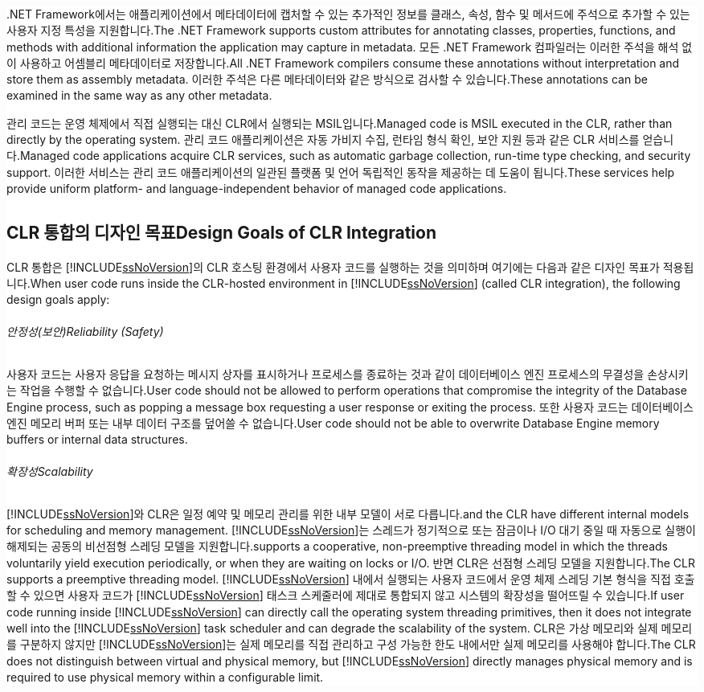  <span data-ttu-id="2d29b-119">.NET Framework에서는 애플리케이션에서 메타데이터에 캡처할 수 있는 추가적인 정보를 클래스, 속성, 함수 및 메서드에 주석으로 추가할 수 있는 사용자 지정 특성을 지원합니다.</span><span class="sxs-lookup"><span data-stu-id="2d29b-119">The .NET Framework supports custom attributes for annotating classes, properties, functions, and methods with additional information the application may capture in metadata.</span></span> <span data-ttu-id="2d29b-120">모든 .NET Framework 컴파일러는 이러한 주석을 해석 없이 사용하고 어셈블리 메타데이터로 저장합니다.</span><span class="sxs-lookup"><span data-stu-id="2d29b-120">All .NET Framework compilers consume these annotations without interpretation and store them as assembly metadata.</span></span> <span data-ttu-id="2d29b-121">이러한 주석은 다른 메타데이터와 같은 방식으로 검사할 수 있습니다.</span><span class="sxs-lookup"><span data-stu-id="2d29b-121">These annotations can be examined in the same way as any other metadata.</span></span>  
  
 <span data-ttu-id="2d29b-122">관리 코드는 운영 체제에서 직접 실행되는 대신 CLR에서 실행되는 MSIL입니다.</span><span class="sxs-lookup"><span data-stu-id="2d29b-122">Managed code is MSIL executed in the CLR, rather than directly by the operating system.</span></span> <span data-ttu-id="2d29b-123">관리 코드 애플리케이션은 자동 가비지 수집, 런타임 형식 확인, 보안 지원 등과 같은 CLR 서비스를 얻습니다.</span><span class="sxs-lookup"><span data-stu-id="2d29b-123">Managed code applications acquire CLR services, such as automatic garbage collection, run-time type checking, and security support.</span></span> <span data-ttu-id="2d29b-124">이러한 서비스는 관리 코드 애플리케이션의 일관된 플랫폼 및 언어 독립적인 동작을 제공하는 데 도움이 됩니다.</span><span class="sxs-lookup"><span data-stu-id="2d29b-124">These services help provide uniform platform- and language-independent behavior of managed code applications.</span></span>  
  
## <a name="design-goals-of-clr-integration"></a><span data-ttu-id="2d29b-125">CLR 통합의 디자인 목표</span><span class="sxs-lookup"><span data-stu-id="2d29b-125">Design Goals of CLR Integration</span></span>  
 <span data-ttu-id="2d29b-126">CLR 통합은 [!INCLUDE[ssNoVersion](../../../includes/ssnoversion-md.md)]의 CLR 호스팅 환경에서 사용자 코드를 실행하는 것을 의미하며 여기에는 다음과 같은 디자인 목표가 적용됩니다.</span><span class="sxs-lookup"><span data-stu-id="2d29b-126">When user code runs inside the CLR-hosted environment in [!INCLUDE[ssNoVersion](../../../includes/ssnoversion-md.md)] (called CLR integration), the following design goals apply:</span></span>  
  
###### <a name="reliability-safety"></a><span data-ttu-id="2d29b-127">안정성(보안)</span><span class="sxs-lookup"><span data-stu-id="2d29b-127">Reliability (Safety)</span></span>  
 <span data-ttu-id="2d29b-128">사용자 코드는 사용자 응답을 요청하는 메시지 상자를 표시하거나 프로세스를 종료하는 것과 같이 데이터베이스 엔진 프로세스의 무결성을 손상시키는 작업을 수행할 수 없습니다.</span><span class="sxs-lookup"><span data-stu-id="2d29b-128">User code should not be allowed to perform operations that compromise the integrity of the Database Engine process, such as popping a message box requesting a user response or exiting the process.</span></span> <span data-ttu-id="2d29b-129">또한 사용자 코드는 데이터베이스 엔진 메모리 버퍼 또는 내부 데이터 구조를 덮어쓸 수 없습니다.</span><span class="sxs-lookup"><span data-stu-id="2d29b-129">User code should not be able to overwrite Database Engine memory buffers or internal data structures.</span></span>  
  
###### <a name="scalability"></a><span data-ttu-id="2d29b-130">확장성</span><span class="sxs-lookup"><span data-stu-id="2d29b-130">Scalability</span></span>  
 [!INCLUDE[ssNoVersion](../../../includes/ssnoversion-md.md)]<span data-ttu-id="2d29b-131">와 CLR은 일정 예약 및 메모리 관리를 위한 내부 모델이 서로 다릅니다.</span><span class="sxs-lookup"><span data-stu-id="2d29b-131">and the CLR have different internal models for scheduling and memory management.</span></span> [!INCLUDE[ssNoVersion](../../../includes/ssnoversion-md.md)]<span data-ttu-id="2d29b-132">는 스레드가 정기적으로 또는 잠금이나 I/O 대기 중일 때 자동으로 실행이 해제되는 공동의 비선점형 스레딩 모델을 지원합니다.</span><span class="sxs-lookup"><span data-stu-id="2d29b-132">supports a cooperative, non-preemptive threading model in which the threads voluntarily yield execution periodically, or when they are waiting on locks or I/O.</span></span> <span data-ttu-id="2d29b-133">반면 CLR은 선점형 스레딩 모델을 지원합니다.</span><span class="sxs-lookup"><span data-stu-id="2d29b-133">The CLR supports a preemptive threading model.</span></span> <span data-ttu-id="2d29b-134">[!INCLUDE[ssNoVersion](../../../includes/ssnoversion-md.md)] 내에서 실행되는 사용자 코드에서 운영 체제 스레딩 기본 형식을 직접 호출할 수 있으면 사용자 코드가 [!INCLUDE[ssNoVersion](../../../includes/ssnoversion-md.md)] 태스크 스케줄러에 제대로 통합되지 않고 시스템의 확장성을 떨어뜨릴 수 있습니다.</span><span class="sxs-lookup"><span data-stu-id="2d29b-134">If user code running inside [!INCLUDE[ssNoVersion](../../../includes/ssnoversion-md.md)] can directly call the operating system threading primitives, then it does not integrate well into the [!INCLUDE[ssNoVersion](../../../includes/ssnoversion-md.md)] task scheduler and can degrade the scalability of the system.</span></span> <span data-ttu-id="2d29b-135">CLR은 가상 메모리와 실제 메모리를 구분하지 않지만 [!INCLUDE[ssNoVersion](../../../includes/ssnoversion-md.md)]는 실제 메모리를 직접 관리하고 구성 가능한 한도 내에서만 실제 메모리를 사용해야 합니다.</span><span class="sxs-lookup"><span data-stu-id="2d29b-135">The CLR does not distinguish between virtual and physical memory, but [!INCLUDE[ssNoVersion](../../../includes/ssnoversion-md.md)] directly manages physical memory and is required to use physical memory within a configurable limit.</span></span>  